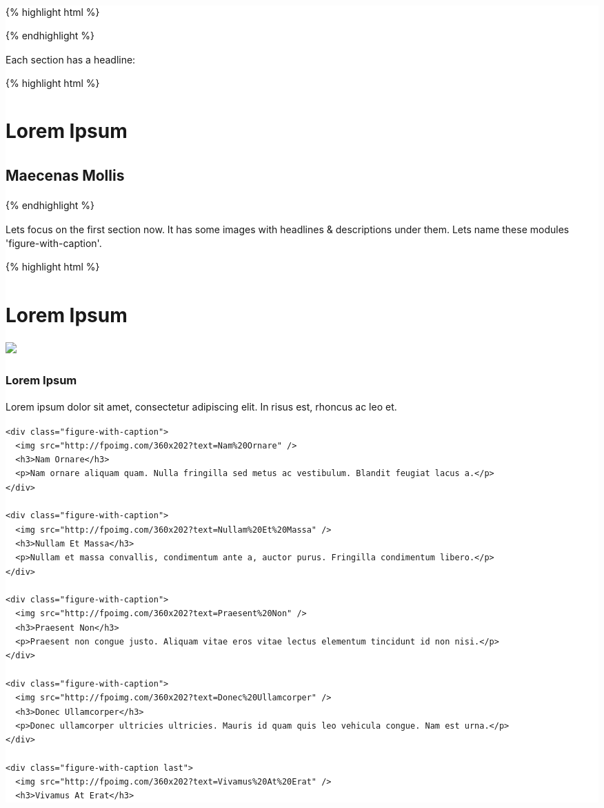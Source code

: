 {% highlight html %}
<div class="grid-container">
  <div class="grid-8 row">
  </div>

  <div class="grid-8 row">
  </div>
</div>
{% endhighlight %}

Each section has a headline:  

{% highlight html %}
<div class="grid-container">
  <div class="grid-8 row">
    <h1>Lorem Ipsum</h1>
  </div>

  <div class="grid-8 row">
    <h2>Maecenas Mollis</h2>
  </div>
</div>
{% endhighlight %}

Lets focus on the first section now. It has some images with headlines & descriptions under them. Lets name these modules 'figure-with-caption'.

{% highlight html %}
<div class="grid-container">
  <div class="grid-8 row">
    <h1>Lorem Ipsum</h1>
    <div class="figure-with-caption first">
      <img src="http://fpoimg.com/360x202?text=Lorem%20Ipsum" />
      <h3>Lorem Ipsum</h3>
      <p>Lorem ipsum dolor sit amet, consectetur adipiscing elit. In risus est, rhoncus ac leo et.</p>
    </div>

    <div class="figure-with-caption">
      <img src="http://fpoimg.com/360x202?text=Nam%20Ornare" />
      <h3>Nam Ornare</h3>
      <p>Nam ornare aliquam quam. Nulla fringilla sed metus ac vestibulum. Blandit feugiat lacus a.</p>
    </div>

    <div class="figure-with-caption">
      <img src="http://fpoimg.com/360x202?text=Nullam%20Et%20Massa" />
      <h3>Nullam Et Massa</h3>
      <p>Nullam et massa convallis, condimentum ante a, auctor purus. Fringilla condimentum libero.</p>
    </div>

    <div class="figure-with-caption">
      <img src="http://fpoimg.com/360x202?text=Praesent%20Non" />
      <h3>Praesent Non</h3>
      <p>Praesent non congue justo. Aliquam vitae eros vitae lectus elementum tincidunt id non nisi.</p>
    </div>

    <div class="figure-with-caption">
      <img src="http://fpoimg.com/360x202?text=Donec%20Ullamcorper" />
      <h3>Donec Ullamcorper</h3>
      <p>Donec ullamcorper ultricies ultricies. Mauris id quam quis leo vehicula congue. Nam est urna.</p>
    </div>

    <div class="figure-with-caption last">
      <img src="http://fpoimg.com/360x202?text=Vivamus%20At%20Erat" />
      <h3>Vivamus At Erat</h3>